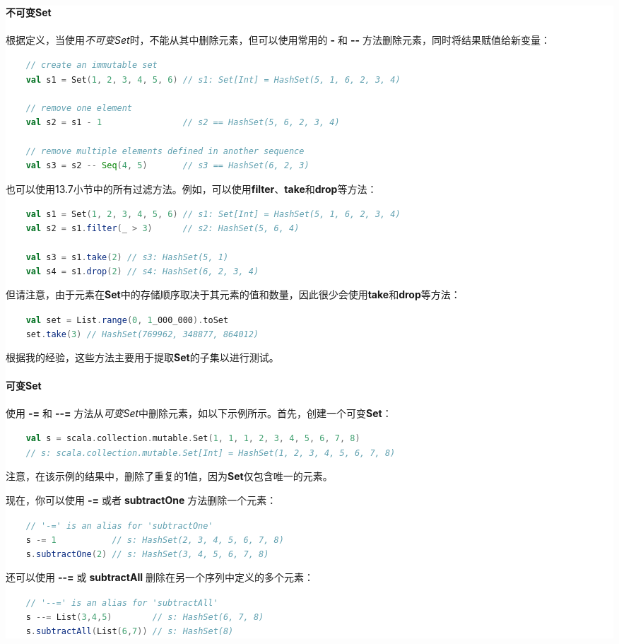 #### 不可变Set

根据定义，当使用*不可变Set*时，不能从其中删除元素，但可以使用常用的 __-__ 和 __--__ 方法删除元素，同时将结果赋值给新变量：

```scala
    // create an immutable set
    val s1 = Set(1, 2, 3, 4, 5, 6) // s1: Set[Int] = HashSet(5, 1, 6, 2, 3, 4)

    // remove one element
    val s2 = s1 - 1                // s2 == HashSet(5, 6, 2, 3, 4)

    // remove multiple elements defined in another sequence
    val s3 = s2 -- Seq(4, 5)       // s3 == HashSet(6, 2, 3)
```

也可以使用13.7小节中的所有过滤方法。例如，可以使用**filter**、**take**和**drop**等方法：

```scala
    val s1 = Set(1, 2, 3, 4, 5, 6) // s1: Set[Int] = HashSet(5, 1, 6, 2, 3, 4)
    val s2 = s1.filter(_ > 3)      // s2: HashSet(5, 6, 4)

    val s3 = s1.take(2) // s3: HashSet(5, 1)
    val s4 = s1.drop(2) // s4: HashSet(6, 2, 3, 4)
```

但请注意，由于元素在**Set**中的存储顺序取决于其元素的值和数量，因此很少会使用**take**和**drop**等方法：

```scala
    val set = List.range(0, 1_000_000).toSet
    set.take(3) // HashSet(769962, 348877, 864012)
```

根据我的经验，这些方法主要用于提取**Set**的子集以进行测试。

#### 可变Set

使用 __-=__ 和 __--=__ 方法从*可变Set*中删除元素，如以下示例所示。首先，创建一个可变**Set**：

```scala
    val s = scala.collection.mutable.Set(1, 1, 1, 2, 3, 4, 5, 6, 7, 8)
    // s: scala.collection.mutable.Set[Int] = HashSet(1, 2, 3, 4, 5, 6, 7, 8)
```

注意，在该示例的结果中，删除了重复的**1**值，因为**Set**仅包含唯一的元素。

现在，你可以使用 __-=__ 或者 **subtractOne** 方法删除一个元素：

```scala
    // '-=' is an alias for 'subtractOne'
    s -= 1           // s: HashSet(2, 3, 4, 5, 6, 7, 8)
    s.subtractOne(2) // s: HashSet(3, 4, 5, 6, 7, 8)
```

还可以使用 __--=__ 或 **subtractAll** 删除在另一个序列中定义的多个元素：

```scala
    // '--=' is an alias for 'subtractAll'
    s --= List(3,4,5)        // s: HashSet(6, 7, 8)
    s.subtractAll(List(6,7)) // s: HashSet(8)
```
